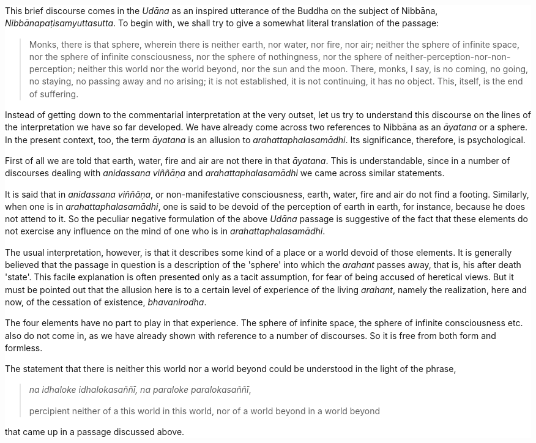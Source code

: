 This brief discourse comes in the *Udāna* as an inspired utterance of the Buddha
on the subject of Nibbāna, *Nibbānapaṭisamyuttasutta*. To begin with, we shall
try to give a somewhat literal translation of the passage:

> Monks, there is that sphere, wherein there is neither earth, nor water, nor
> fire, nor air; neither the sphere of infinite space, nor the sphere of
> infinite consciousness, nor the sphere of nothingness, nor the sphere of
> neither-perception-nor-non-perception; neither this world nor the world
> beyond, nor the sun and the moon. There, monks, I say, is no coming, no going,
> no staying, no passing away and no arising; it is not established, it is not
> continuing, it has no object. This, itself, is the end of suffering.

Instead of getting down to the commentarial interpretation at the very outset,
let us try to understand this discourse on the lines of the interpretation we
have so far developed. We have already come across two references to Nibbāna as
an *āyatana* or a sphere. In the present context, too, the term *āyatana* is an
allusion to *arahattaphalasamādhi*. Its significance, therefore, is
psychological.

First of all we are told that earth, water, fire and air are not there in that
*āyatana*. This is understandable, since in a number of discourses dealing with
*anidassana viññāṇa* and *arahattaphalasamādhi* we came across similar
statements.

It is said that in *anidassana viññāṇa*, or non-manifestative consciousness,
earth, water, fire and air do not find a footing. Similarly, when one is in
*arahattaphalasamādhi*, one is said to be devoid of the perception of earth in
earth, for instance, because he does not attend to it. So the peculiar negative
formulation of the above *Udāna* passage is suggestive of the fact that these
elements do not exercise any influence on the mind of one who is in
*arahattaphalasamādhi*.

The usual interpretation, however, is that it describes some kind of a place or
a world devoid of those elements. It is generally believed that the passage in
question is a description of the 'sphere' into which the *arahant* passes away,
that is, his after death 'state'. This facile explanation is often presented
only as a tacit assumption, for fear of being accused of heretical views. But it
must be pointed out that the allusion here is to a certain level of experience
of the living *arahant*, namely the realization, here and now, of the cessation
of existence, *bhavanirodha*.

The four elements have no part to play in that experience. The sphere of
infinite space, the sphere of infinite consciousness etc. also do not come in,
as we have already shown with reference to a number of discourses. So it is free
from both form and formless.

The statement that there is neither this world nor a world beyond could be
understood in the light of the phrase,

> *na idhaloke idhalokasaññī, na paraloke paralokasaññī*,
>
> percipient neither of a this world in this world, nor of a world beyond in a
> world beyond

that came up in a passage discussed above.
